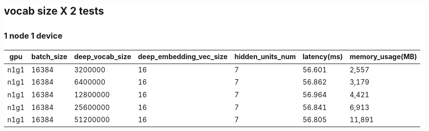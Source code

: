 ## vocab size X 2 tests
### 1 node 1 device  
|gpu|batch_size|deep_vocab_size|deep_embedding_vec_size|hidden_units_num|latency(ms)|memory_usage(MB)|
|----|----|----|----|----|----|----|
|n1g1|16384|3200000|16|7|56.601|2,557|
|n1g1|16384|6400000|16|7|56.862|3,179|
|n1g1|16384|12800000|16|7|56.964|4,421|
|n1g1|16384|25600000|16|7|56.841|6,913|
|n1g1|16384|51200000|16|7|56.805|11,891|

<center class="half">